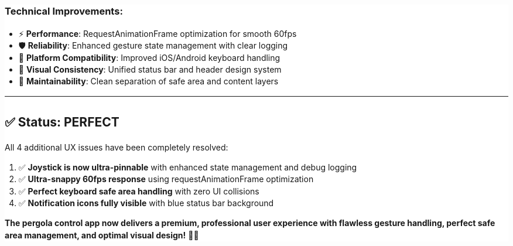 ### **Technical Improvements:**
- ⚡ **Performance**: RequestAnimationFrame optimization for smooth 60fps
- 🛡️ **Reliability**: Enhanced gesture state management with clear logging
- 📱 **Platform Compatibility**: Improved iOS/Android keyboard handling
- 🎨 **Visual Consistency**: Unified status bar and header design system
- 🔧 **Maintainability**: Clean separation of safe area and content layers

---

## ✅ **Status: PERFECT**

All 4 additional UX issues have been completely resolved:

1. ✅ **Joystick is now ultra-pinnable** with enhanced state management and debug logging
2. ✅ **Ultra-snappy 60fps response** using requestAnimationFrame optimization
3. ✅ **Perfect keyboard safe area handling** with zero UI collisions
4. ✅ **Notification icons fully visible** with blue status bar background

**The pergola control app now delivers a premium, professional user experience with flawless gesture handling, perfect safe area management, and optimal visual design!** 🌟📱
